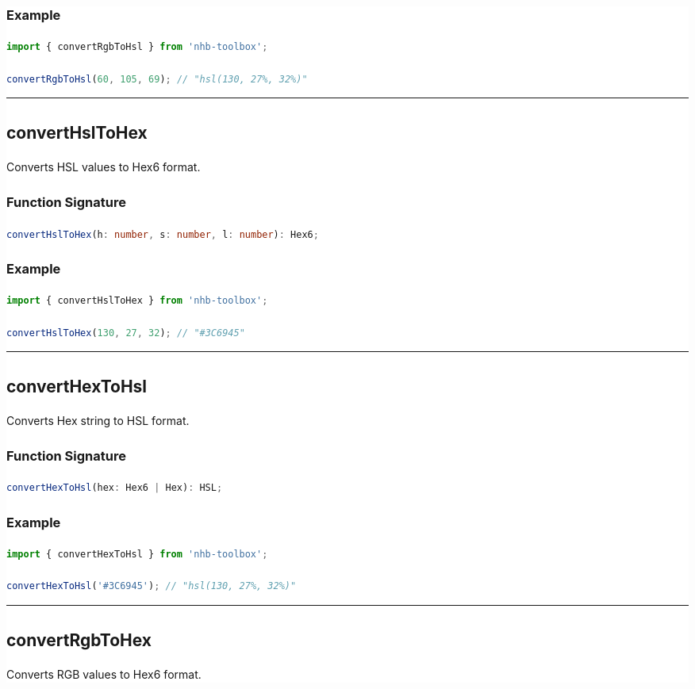 ### Example

```typescript
import { convertRgbToHsl } from 'nhb-toolbox';

convertRgbToHsl(60, 105, 69); // "hsl(130, 27%, 32%)"
```

---

## convertHslToHex

Converts HSL values to Hex6 format.

### Function Signature

```typescript
convertHslToHex(h: number, s: number, l: number): Hex6;
```

### Example

```typescript
import { convertHslToHex } from 'nhb-toolbox';

convertHslToHex(130, 27, 32); // "#3C6945"
```

---

## convertHexToHsl

Converts Hex string to HSL format.

### Function Signature

```typescript
convertHexToHsl(hex: Hex6 | Hex): HSL;
```

### Example

```typescript
import { convertHexToHsl } from 'nhb-toolbox';

convertHexToHsl('#3C6945'); // "hsl(130, 27%, 32%)"
```

---

## convertRgbToHex

Converts RGB values to Hex6 format.
